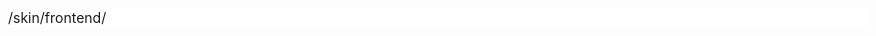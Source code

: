 /skin/frontend/<TEMPLATE>/default/images/mozg_itau

### Como personalizar os arquivos phtml

Você pode personalizar o arquivo phtml editando o mesmo e em seguida adicionado o arquivo na estrutura de diretório do seu template

A seguir aplicamos o suporte a um template especifico

cp -r app/design/frontend/base/default/template/mozg_cielo/ app/design/frontend/smartwave/porto/template

### URL de retorno no sistema do Itaú

A URL de retorno deve conter um endereço seguro para uma página de sucesso de sua loja.

Ex: https://www.minhaloja.com.br/mozg_itau/process/success/

### Dependências

Para o perfeito funcionamento do produto ItauShopLine.

É necessária a postagem de informações como BAIRRO e DOCUMENTO (CPF/CNPJ).

O formulário de cadastro de clientes no Magento deverá conter as devidas validações nesses campos.

No formulário de cadastro de clientes do Magento o campo BAIRRO se trata do campo "billing:street2", sugerimos aplicar as devidas validações.

No formulário de cadastro de clientes do Magento o atributo "tax_vat" geralmente é usado para armazenar "CPF/CNPJ", sugerimos ativar o atributo "tax_vat" e aplicar as devidas validações.

### ERRO: "Problemas no processamento, tente mais tarde. (Erro 08) SOS - Itaú Bankline"

Deve ser feito analise no log para visualizar os parâmetros de envio ao ItauShopLine, caso alguma informação obrigatória não seja enviada ao itaú, deve ser exibido o erro 08

### ERRO: "Problemas na criptografia ou o campo valor está incorreto. Entre em contato com o SOS Itaú Bankline. SOS - Itaú Bankline"

O erro está relacionado a Chave de Criptografia

Após a geração da Chave de Criptografia a mesma demora 24hrs para propagação

Sugiro aguardar o prazo para propagação e tentar novamente

Se o problema persistir sugiro entrar em contato com o Itaú apontando a ocorrência

### ERRO: "data ou valor do boleto diferem do registro original"

É exibido esse retorno de erro, caso já exista no sistema do Itaú o número do pedido igual ao da transação corrente

Uma possível solução é incrementar os IDs dos pedidos
